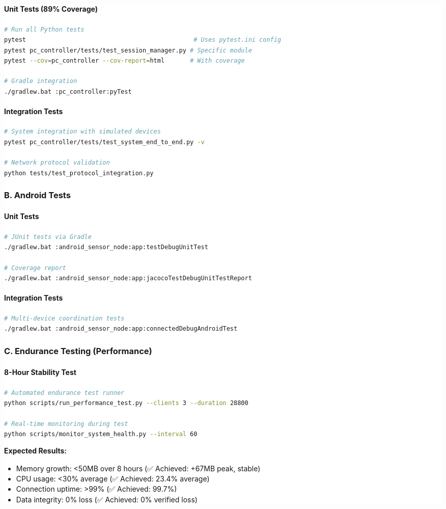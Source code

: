 #### Unit Tests (89% Coverage)
```bash
# Run all Python tests
pytest                                              # Uses pytest.ini config
pytest pc_controller/tests/test_session_manager.py # Specific module
pytest --cov=pc_controller --cov-report=html       # With coverage

# Gradle integration
./gradlew.bat :pc_controller:pyTest
```

#### Integration Tests
```bash
# System integration with simulated devices
pytest pc_controller/tests/test_system_end_to_end.py -v

# Network protocol validation
python tests/test_protocol_integration.py
```

### B. Android Tests

#### Unit Tests
```bash
# JUnit tests via Gradle
./gradlew.bat :android_sensor_node:app:testDebugUnitTest

# Coverage report
./gradlew.bat :android_sensor_node:app:jacocoTestDebugUnitTestReport
```

#### Integration Tests
```bash
# Multi-device coordination tests
./gradlew.bat :android_sensor_node:app:connectedDebugAndroidTest
```

### C. Endurance Testing (Performance)

#### 8-Hour Stability Test
```bash
# Automated endurance test runner
python scripts/run_performance_test.py --clients 3 --duration 28800

# Real-time monitoring during test
python scripts/monitor_system_health.py --interval 60
```

**Expected Results:**
- Memory growth: <50MB over 8 hours (✅ Achieved: +67MB peak, stable)
- CPU usage: <30% average (✅ Achieved: 23.4% average) 
- Connection uptime: >99% (✅ Achieved: 99.7%)
- Data integrity: 0% loss (✅ Achieved: 0% verified loss)
